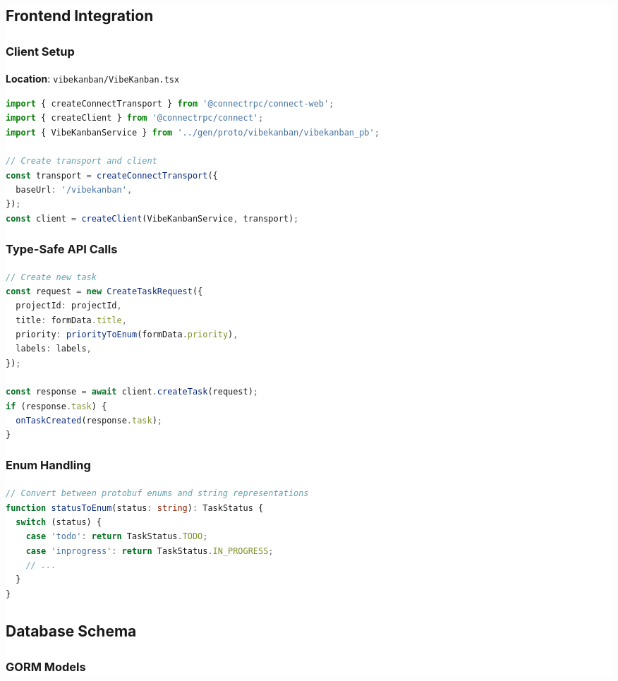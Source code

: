 ## Frontend Integration

### Client Setup

**Location**: `vibekanban/VibeKanban.tsx`

```typescript
import { createConnectTransport } from '@connectrpc/connect-web';
import { createClient } from '@connectrpc/connect';
import { VibeKanbanService } from '../gen/proto/vibekanban/vibekanban_pb';

// Create transport and client
const transport = createConnectTransport({
  baseUrl: '/vibekanban',
});
const client = createClient(VibeKanbanService, transport);
```

### Type-Safe API Calls

```typescript
// Create new task
const request = new CreateTaskRequest({
  projectId: projectId,
  title: formData.title,
  priority: priorityToEnum(formData.priority),
  labels: labels,
});

const response = await client.createTask(request);
if (response.task) {
  onTaskCreated(response.task);
}
```

### Enum Handling

```typescript
// Convert between protobuf enums and string representations
function statusToEnum(status: string): TaskStatus {
  switch (status) {
    case 'todo': return TaskStatus.TODO;
    case 'inprogress': return TaskStatus.IN_PROGRESS;
    // ...
  }
}
```

## Database Schema

### GORM Models

